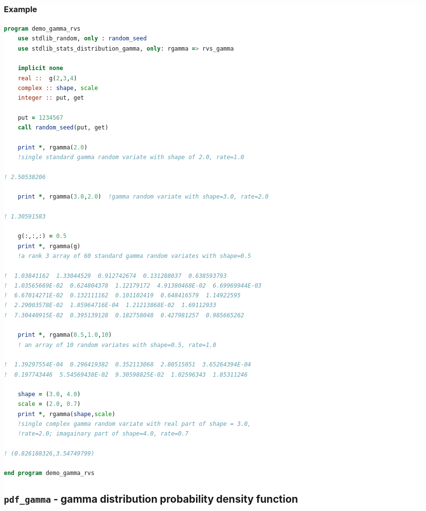 ### Example

```fortran
program demo_gamma_rvs
    use stdlib_random, only : random_seed
    use stdlib_stats_distribution_gamma, only: rgamma => rvs_gamma

    implicit none
    real ::  g(2,3,4)
    complex :: shape, scale
    integer :: put, get

    put = 1234567
    call random_seed(put, get)

    print *, rgamma(2.0)
    !single standard gamma random variate with shape of 2.0, rate=1.0

! 2.50538206

    print *, rgamma(3.0,2.0)  !gamma random variate with shape=3.0, rate=2.0

! 1.30591583

    g(:,:,:) = 0.5
    print *, rgamma(g)
    !a rank 3 array of 60 standard gamma random variates with shape=0.5

!  1.03841162  1.33044529  0.912742674  0.131288037  0.638593793 
!  1.03565669E-02  0.624804378  1.12179172  4.91380468E-02  6.69969944E-03 
!  6.67014271E-02  0.132111162  0.101102419  0.648416579  1.14922595 
!  2.29003578E-02  1.85964716E-04  1.21213868E-02  1.69112933 
!  7.30440915E-02  0.395139128  0.182758048  0.427981257  0.985665262

    print *, rgamma(0.5,1.0,10)
    ! an array of 10 random variates with shape=0.5, rate=1.0

!  1.39297554E-04  0.296419382  0.352113068  2.80515051  3.65264394E-04 
!  0.197743446  5.54569438E-02  9.30598825E-02  1.02596343  1.85311246

    shape = (3.0, 4.0)
    scale = (2.0, 0.7)
    print *, rgamma(shape,scale)
    !single complex gamma random variate with real part of shape = 3.0,
    !rate=2.0; imagainary part of shape=4.0, rate=0.7

! (0.826188326,3.54749799)

end program demo_gamma_rvs
```

## `pdf_gamma` - gamma distribution probability density function
